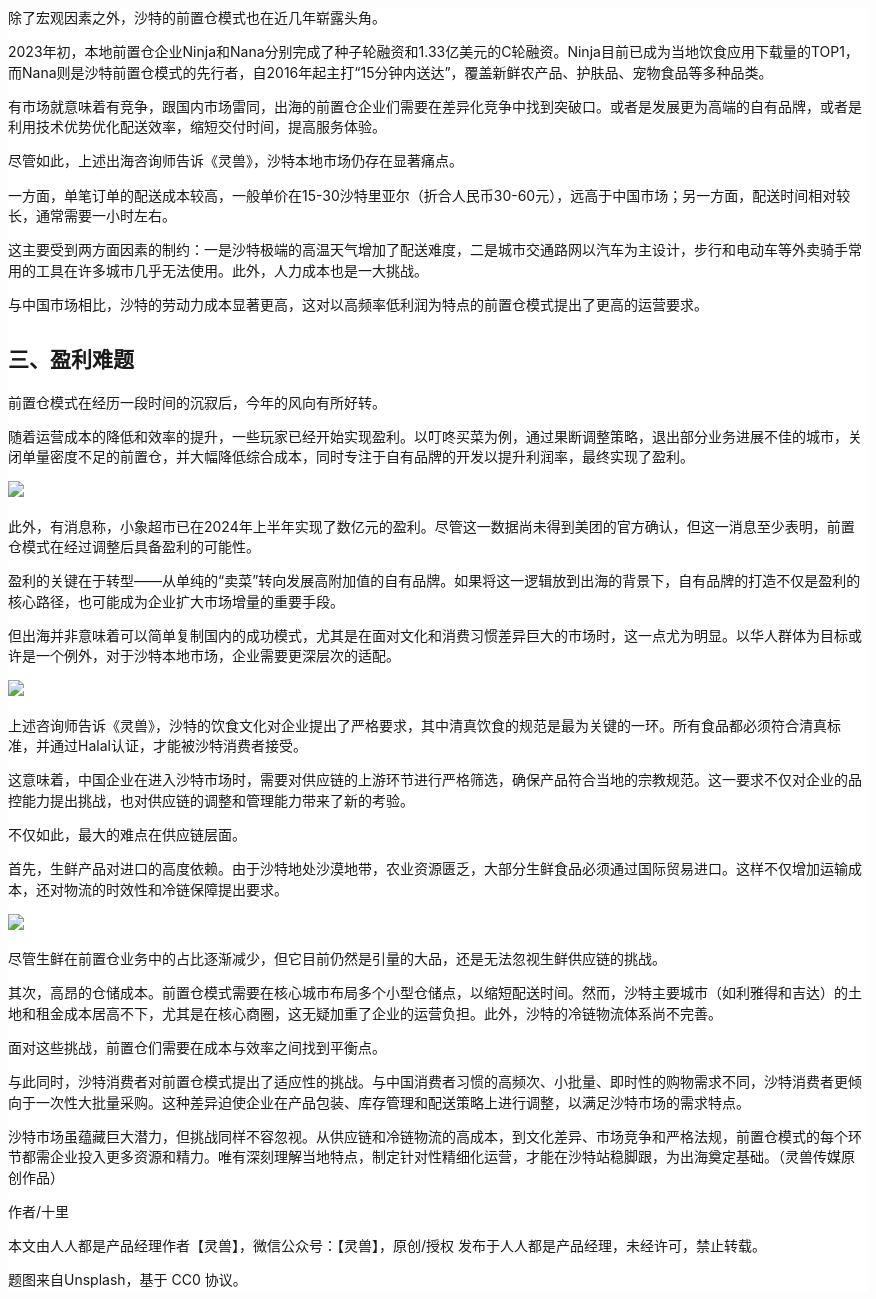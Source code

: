 除了宏观因素之外，沙特的前置仓模式也在近几年崭露头角。

2023年初，本地前置仓企业Ninja和Nana分别完成了种子轮融资和1.33亿美元的C轮融资。Ninja目前已成为当地饮食应用下载量的TOP1，而Nana则是沙特前置仓模式的先行者，自2016年起主打“15分钟内送达”，覆盖新鲜农产品、护肤品、宠物食品等多种品类。

有市场就意味着有竞争，跟国内市场雷同，出海的前置仓企业们需要在差异化竞争中找到突破口。或者是发展更为高端的自有品牌，或者是利用技术优势优化配送效率，缩短交付时间，提高服务体验。

尽管如此，上述出海咨询师告诉《灵兽》，沙特本地市场仍存在显著痛点。

一方面，单笔订单的配送成本较高，一般单价在15-30沙特里亚尔（折合人民币30-60元），远高于中国市场；另一方面，配送时间相对较长，通常需要一小时左右。

这主要受到两方面因素的制约：一是沙特极端的高温天气增加了配送难度，二是城市交通路网以汽车为主设计，步行和电动车等外卖骑手常用的工具在许多城市几乎无法使用。此外，人力成本也是一大挑战。

与中国市场相比，沙特的劳动力成本显著更高，这对以高频率低利润为特点的前置仓模式提出了更高的运营要求。

## 三、盈利难题

前置仓模式在经历一段时间的沉寂后，今年的风向有所好转。

随着运营成本的降低和效率的提升，一些玩家已经开始实现盈利。以叮咚买菜为例，通过果断调整策略，退出部分业务进展不佳的城市，关闭单量密度不足的前置仓，并大幅降低综合成本，同时专注于自有品牌的开发以提升利润率，最终实现了盈利。

![](https://image.woshipm.com/2025/01/01/a9755828-c824-11ef-9bbd-00163e09d72f.jpg)

此外，有消息称，小象超市已在2024年上半年实现了数亿元的盈利。尽管这一数据尚未得到美团的官方确认，但这一消息至少表明，前置仓模式在经过调整后具备盈利的可能性。

盈利的关键在于转型——从单纯的“卖菜”转向发展高附加值的自有品牌。如果将这一逻辑放到出海的背景下，自有品牌的打造不仅是盈利的核心路径，也可能成为企业扩大市场增量的重要手段。

但出海并非意味着可以简单复制国内的成功模式，尤其是在面对文化和消费习惯差异巨大的市场时，这一点尤为明显。以华人群体为目标或许是一个例外，对于沙特本地市场，企业需要更深层次的适配。

![](https://image.woshipm.com/2025/01/01/a9fb5586-c824-11ef-9bbd-00163e09d72f.jpg)

上述咨询师告诉《灵兽》，沙特的饮食文化对企业提出了严格要求，其中清真饮食的规范是最为关键的一环。所有食品都必须符合清真标准，并通过Halal认证，才能被沙特消费者接受。

这意味着，中国企业在进入沙特市场时，需要对供应链的上游环节进行严格筛选，确保产品符合当地的宗教规范。这一要求不仅对企业的品控能力提出挑战，也对供应链的调整和管理能力带来了新的考验。

不仅如此，最大的难点在供应链层面。

首先，生鲜产品对进口的高度依赖。由于沙特地处沙漠地带，农业资源匮乏，大部分生鲜食品必须通过国际贸易进口。这样不仅增加运输成本，还对物流的时效性和冷链保障提出要求。

![](https://image.woshipm.com/2025/01/01/aa7e7ad8-c824-11ef-9bbd-00163e09d72f.jpg)

尽管生鲜在前置仓业务中的占比逐渐减少，但它目前仍然是引量的大品，还是无法忽视生鲜供应链的挑战。

其次，高昂的仓储成本。前置仓模式需要在核心城市布局多个小型仓储点，以缩短配送时间。然而，沙特主要城市（如利雅得和吉达）的土地和租金成本居高不下，尤其是在核心商圈，这无疑加重了企业的运营负担。此外，沙特的冷链物流体系尚不完善。

面对这些挑战，前置仓们需要在成本与效率之间找到平衡点。

与此同时，沙特消费者对前置仓模式提出了适应性的挑战。与中国消费者习惯的高频次、小批量、即时性的购物需求不同，沙特消费者更倾向于一次性大批量采购。这种差异迫使企业在产品包装、库存管理和配送策略上进行调整，以满足沙特市场的需求特点。

沙特市场虽蕴藏巨大潜力，但挑战同样不容忽视。从供应链和冷链物流的高成本，到文化差异、市场竞争和严格法规，前置仓模式的每个环节都需企业投入更多资源和精力。唯有深刻理解当地特点，制定针对性精细化运营，才能在沙特站稳脚跟，为出海奠定基础。（灵兽传媒原创作品）

作者/十里

本文由人人都是产品经理作者【灵兽】，微信公众号：【灵兽】，原创/授权 发布于人人都是产品经理，未经许可，禁止转载。

题图来自Unsplash，基于 CC0 协议。
